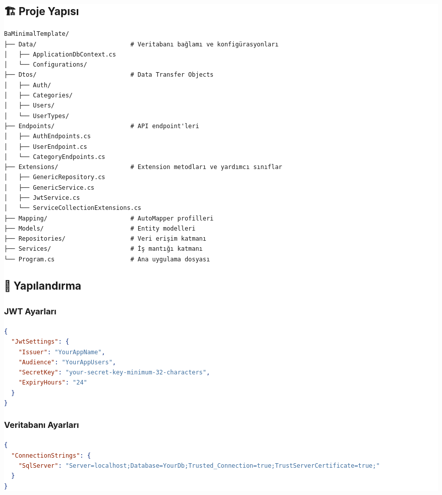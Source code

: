 ## 🏗️ Proje Yapısı

```
BaMinimalTemplate/
├── Data/                          # Veritabanı bağlamı ve konfigürasyonları
│   ├── ApplicationDbContext.cs
│   └── Configurations/
├── Dtos/                          # Data Transfer Objects
│   ├── Auth/
│   ├── Categories/
│   ├── Users/
│   └── UserTypes/
├── Endpoints/                     # API endpoint'leri
│   ├── AuthEndpoints.cs
│   ├── UserEndpoint.cs
│   └── CategoryEndpoints.cs
├── Extensions/                    # Extension metodları ve yardımcı sınıflar
│   ├── GenericRepository.cs
│   ├── GenericService.cs
│   ├── JwtService.cs
│   └── ServiceCollectionExtensions.cs
├── Mapping/                       # AutoMapper profilleri
├── Models/                        # Entity modelleri
├── Repositories/                  # Veri erişim katmanı
├── Services/                      # İş mantığı katmanı
└── Program.cs                     # Ana uygulama dosyası
```

## 🔧 Yapılandırma

### JWT Ayarları
```json
{
  "JwtSettings": {
    "Issuer": "YourAppName",
    "Audience": "YourAppUsers",
    "SecretKey": "your-secret-key-minimum-32-characters",
    "ExpiryHours": "24"
  }
}
```

### Veritabanı Ayarları
```json
{
  "ConnectionStrings": {
    "SqlServer": "Server=localhost;Database=YourDb;Trusted_Connection=true;TrustServerCertificate=true;"
  }
}
```
